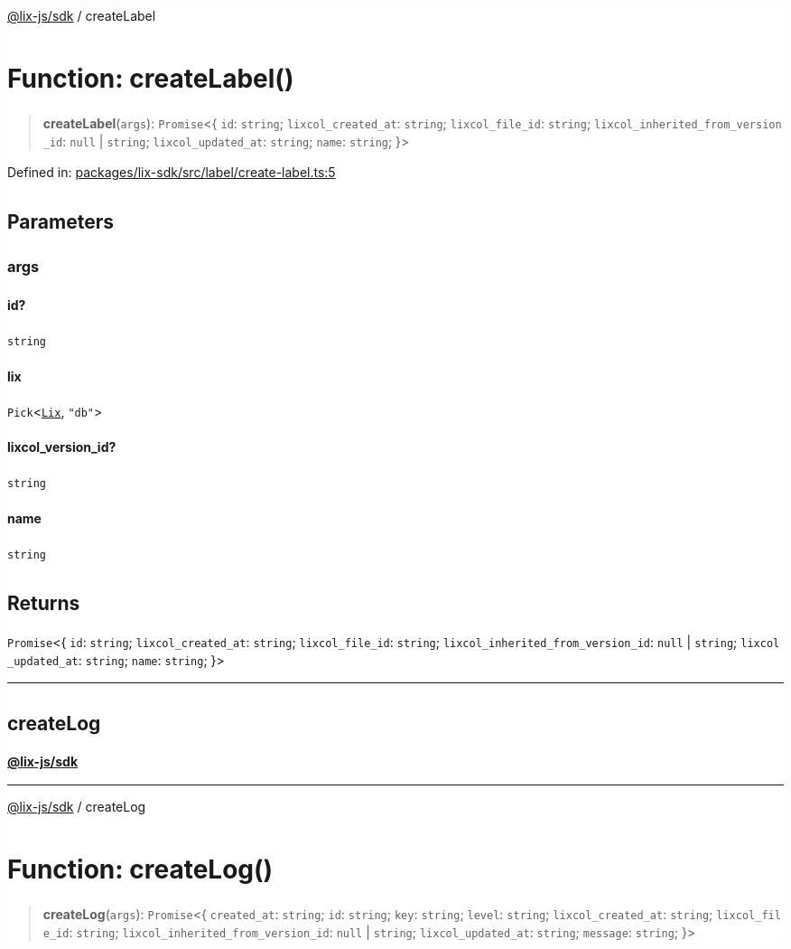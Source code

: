 [@lix-js/sdk](../README.md) / createLabel

# Function: createLabel()

> **createLabel**(`args`): `Promise`\<\{ `id`: `string`; `lixcol_created_at`: `string`; `lixcol_file_id`: `string`; `lixcol_inherited_from_version_id`: `null` \| `string`; `lixcol_updated_at`: `string`; `name`: `string`; \}\>

Defined in: [packages/lix-sdk/src/label/create-label.ts:5](https://github.com/opral/monorepo/blob/0501d8fe7eed9db1f8058e8d1d58b1d613ceaf43/packages/lix-sdk/src/label/create-label.ts#L5)

## Parameters

### args

#### id?

`string`

#### lix

`Pick`\<[`Lix`](../type-aliases/Lix.md), `"db"`\>

#### lixcol_version_id?

`string`

#### name

`string`

## Returns

`Promise`\<\{ `id`: `string`; `lixcol_created_at`: `string`; `lixcol_file_id`: `string`; `lixcol_inherited_from_version_id`: `null` \| `string`; `lixcol_updated_at`: `string`; `name`: `string`; \}\>

---

## createLog

[**@lix-js/sdk**](../README.md)

***

[@lix-js/sdk](../README.md) / createLog

# Function: createLog()

> **createLog**(`args`): `Promise`\<\{ `created_at`: `string`; `id`: `string`; `key`: `string`; `level`: `string`; `lixcol_created_at`: `string`; `lixcol_file_id`: `string`; `lixcol_inherited_from_version_id`: `null` \| `string`; `lixcol_updated_at`: `string`; `message`: `string`; \}\>

